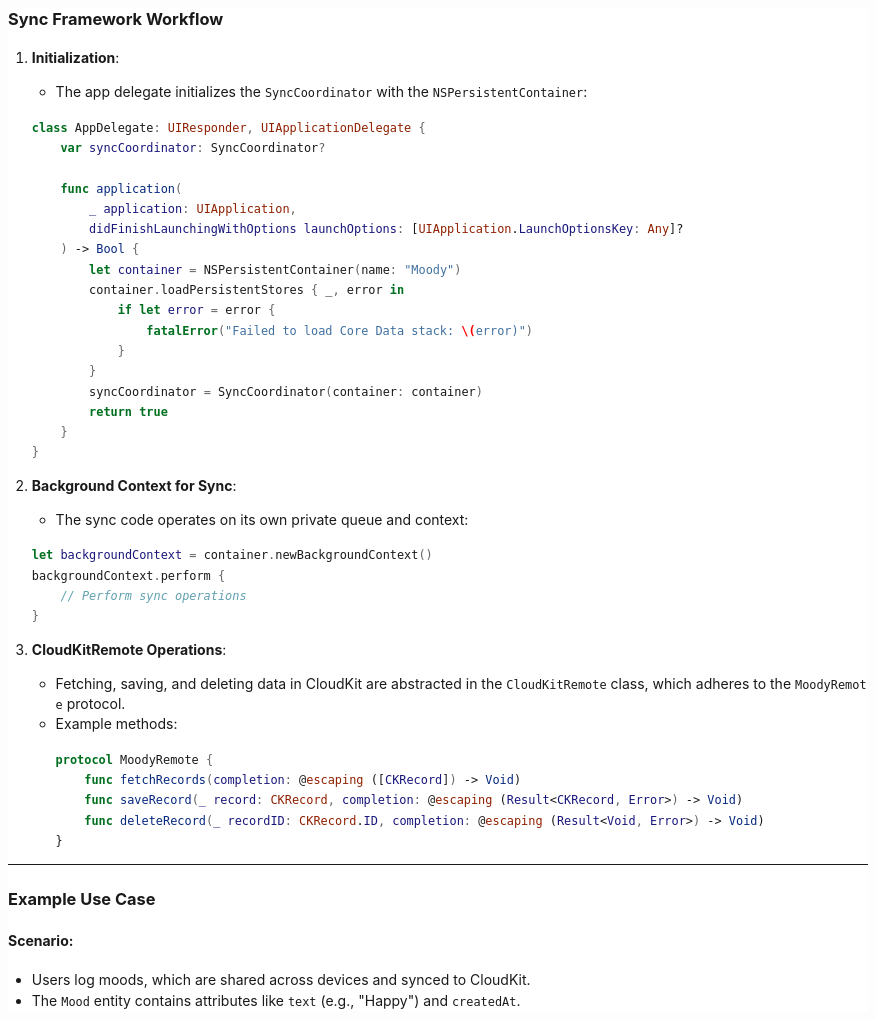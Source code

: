 
### **Sync Framework Workflow**

1. **Initialization**:
   - The app delegate initializes the `SyncCoordinator` with the `NSPersistentContainer`:
   ```swift
   class AppDelegate: UIResponder, UIApplicationDelegate {
       var syncCoordinator: SyncCoordinator?

       func application(
           _ application: UIApplication,
           didFinishLaunchingWithOptions launchOptions: [UIApplication.LaunchOptionsKey: Any]?
       ) -> Bool {
           let container = NSPersistentContainer(name: "Moody")
           container.loadPersistentStores { _, error in
               if let error = error {
                   fatalError("Failed to load Core Data stack: \(error)")
               }
           }
           syncCoordinator = SyncCoordinator(container: container)
           return true
       }
   }
   ```

2. **Background Context for Sync**:
   - The sync code operates on its own private queue and context:
   ```swift
   let backgroundContext = container.newBackgroundContext()
   backgroundContext.perform {
       // Perform sync operations
   }
   ```

3. **CloudKitRemote Operations**:
   - Fetching, saving, and deleting data in CloudKit are abstracted in the `CloudKitRemote` class, which adheres to the `MoodyRemote` protocol.
   - Example methods:
     ```swift
     protocol MoodyRemote {
         func fetchRecords(completion: @escaping ([CKRecord]) -> Void)
         func saveRecord(_ record: CKRecord, completion: @escaping (Result<CKRecord, Error>) -> Void)
         func deleteRecord(_ recordID: CKRecord.ID, completion: @escaping (Result<Void, Error>) -> Void)
     }
     ```

---

### **Example Use Case**

#### **Scenario**:
- Users log moods, which are shared across devices and synced to CloudKit.
- The `Mood` entity contains attributes like `text` (e.g., "Happy") and `createdAt`.
